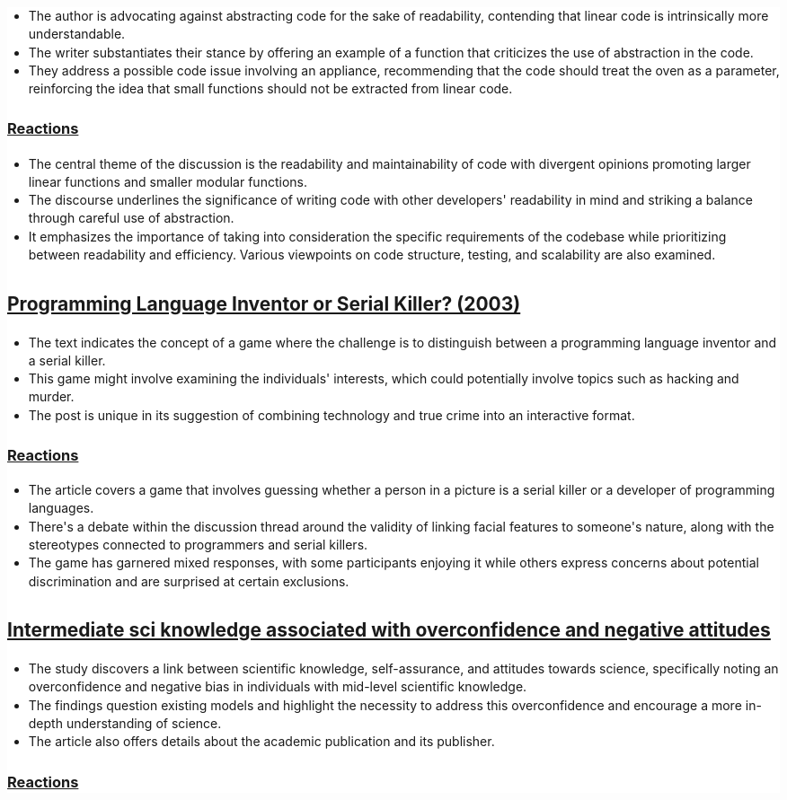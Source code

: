 - The author is advocating against abstracting code for the sake of readability, contending that linear code is intrinsically more understandable.
- The writer substantiates their stance by offering an example of a function that criticizes the use of abstraction in the code.
- They address a possible code issue involving an appliance, recommending that the code should treat the oven as a parameter, reinforcing the idea that small functions should not be extracted from linear code.

### [Reactions](https://news.ycombinator.com/item?id=37517329)

- The central theme of the discussion is the readability and maintainability of code with divergent opinions promoting larger linear functions and smaller modular functions.
- The discourse underlines the significance of writing code with other developers' readability in mind and striking a balance through careful use of abstraction.
- It emphasizes the importance of taking into consideration the specific requirements of the codebase while prioritizing between readability and efficiency. Various viewpoints on code structure, testing, and scalability are also examined.

## [Programming Language Inventor or Serial Killer? (2003)](https://vole.wtf/coder-serial-killer-quiz/)

- The text indicates the concept of a game where the challenge is to distinguish between a programming language inventor and a serial killer.
- This game might involve examining the individuals' interests, which could potentially involve topics such as hacking and murder.
- The post is unique in its suggestion of combining technology and true crime into an interactive format.

### [Reactions](https://news.ycombinator.com/item?id=37515645)

- The article covers a game that involves guessing whether a person in a picture is a serial killer or a developer of programming languages.
- There's a debate within the discussion thread around the validity of linking facial features to someone's nature, along with the stereotypes connected to programmers and serial killers.
- The game has garnered mixed responses, with some participants enjoying it while others express concerns about potential discrimination and are surprised at certain exclusions.

## [Intermediate sci knowledge associated with overconfidence and negative attitudes](https://www.nature.com/articles/s41562-023-01677-8)

- The study discovers a link between scientific knowledge, self-assurance, and attitudes towards science, specifically noting an overconfidence and negative bias in individuals with mid-level scientific knowledge.
- The findings question existing models and highlight the necessity to address this overconfidence and encourage a more in-depth understanding of science.
- The article also offers details about the academic publication and its publisher.

### [Reactions](https://news.ycombinator.com/item?id=37511036)
